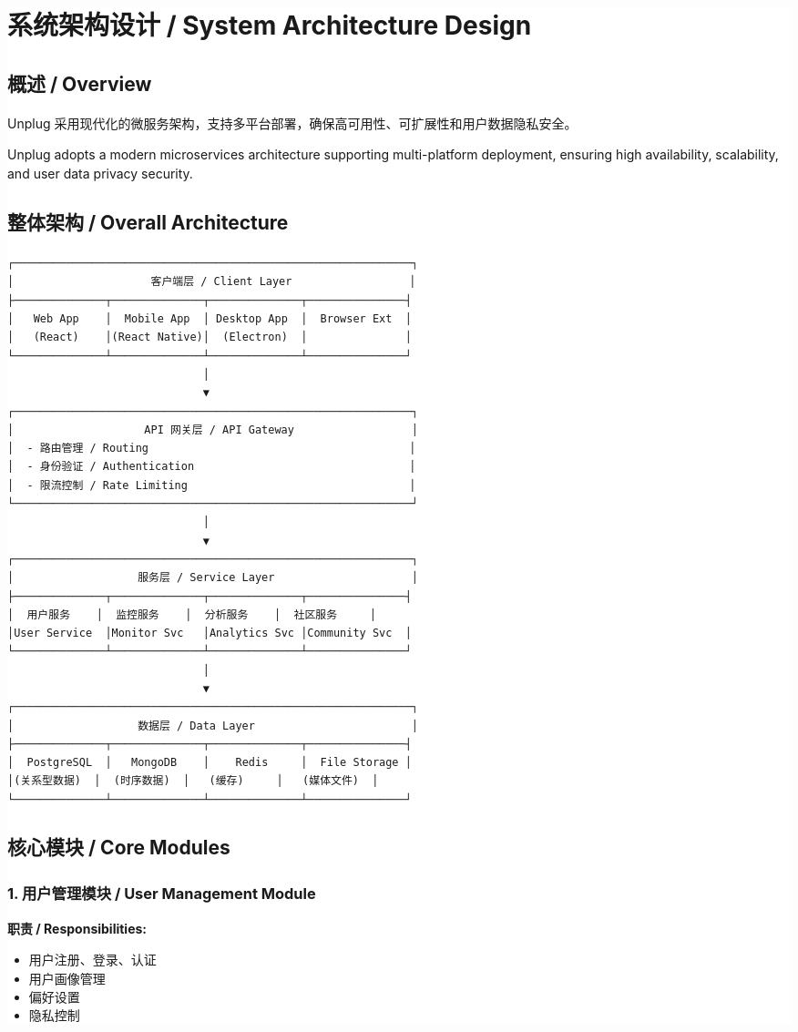 # 系统架构设计 / System Architecture Design

## 概述 / Overview

Unplug 采用现代化的微服务架构，支持多平台部署，确保高可用性、可扩展性和用户数据隐私安全。

Unplug adopts a modern microservices architecture supporting multi-platform deployment, ensuring high availability, scalability, and user data privacy security.

## 整体架构 / Overall Architecture

```
┌─────────────────────────────────────────────────────────────┐
│                     客户端层 / Client Layer                  │
├──────────────┬──────────────┬──────────────┬───────────────┤
│   Web App    │  Mobile App  │ Desktop App  │  Browser Ext  │
│   (React)    │(React Native)│  (Electron)  │               │
└──────────────┴──────────────┴──────────────┴───────────────┘
                              │
                              ▼
┌─────────────────────────────────────────────────────────────┐
│                    API 网关层 / API Gateway                  │
│  - 路由管理 / Routing                                        │
│  - 身份验证 / Authentication                                 │
│  - 限流控制 / Rate Limiting                                  │
└─────────────────────────────────────────────────────────────┘
                              │
                              ▼
┌─────────────────────────────────────────────────────────────┐
│                   服务层 / Service Layer                     │
├──────────────┬──────────────┬──────────────┬───────────────┤
│  用户服务    │  监控服务    │  分析服务    │  社区服务     │
│User Service  │Monitor Svc   │Analytics Svc │Community Svc  │
└──────────────┴──────────────┴──────────────┴───────────────┘
                              │
                              ▼
┌─────────────────────────────────────────────────────────────┐
│                   数据层 / Data Layer                        │
├──────────────┬──────────────┬──────────────┬───────────────┤
│  PostgreSQL  │   MongoDB    │    Redis     │  File Storage │
│(关系型数据)  │  (时序数据)  │   (缓存)     │   (媒体文件)  │
└──────────────┴──────────────┴──────────────┴───────────────┘
```

## 核心模块 / Core Modules

### 1. 用户管理模块 / User Management Module

**职责 / Responsibilities:**
- 用户注册、登录、认证
- 用户画像管理
- 偏好设置
- 隐私控制
